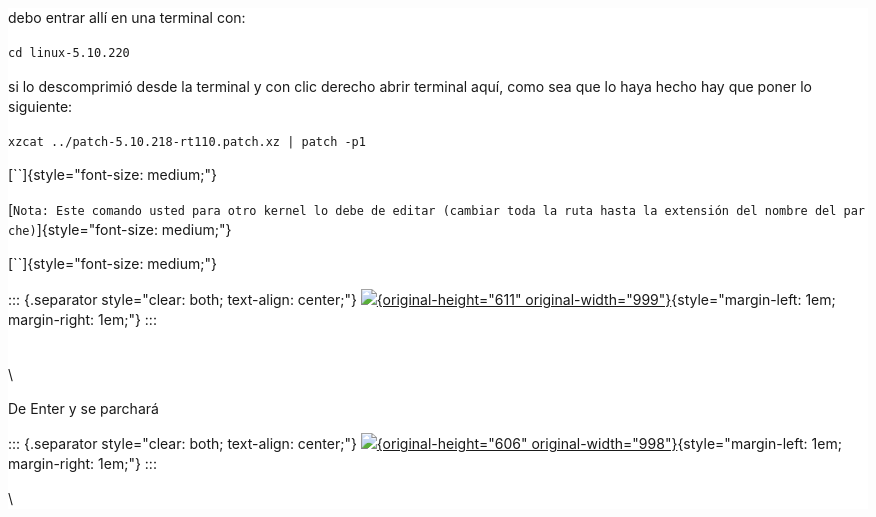 debo entrar allí en una terminal con:

``` {.linux-code style="-webkit-text-stroke-width: 0px; background-attachment: scroll; background-clip: initial; background-color: #e7e8e9; background-origin: initial; background-position: 0px 0px; background-repeat: no-repeat; background-size: initial; background: url(\"https://blogger.googleusercontent.com/img/b/R29vZ2xl/AVvXsEgw3zDk6wzJS1YMJnEnxNTUBlJoFkHiX34Zr8jYjH8rQH_UK-NBGd8BJG5ej5D3DUvAUrxu7nU78bYM6DyIpnqnamAjiiI2Cb1e7V47m6b61ZwmeYp7vX1_HLK_O_ZKkgEtskevF8k97l0/s540-Ic42/lincodewachin.gif\") 0px 0px no-repeat scroll rgb(231, 232, 233); border-color: rgb(214, 73, 55); border-style: solid; border-width: 1px 1px 1px 20px; line-height: 22.4px; margin: 10px; max-height: 500px; min-height: 16px; overflow: auto; padding: 28px 10px 10px; z-index: 10000;"}
cd linux-5.10.220
```

si lo descomprimió desde la terminal y con clic derecho abrir terminal
aquí, como sea que lo haya hecho hay que poner lo siguiente:

``` {.linux-code style="-webkit-text-stroke-width: 0px; background-attachment: scroll; background-clip: initial; background-color: #e7e8e9; background-origin: initial; background-position: 0px 0px; background-repeat: no-repeat; background-size: initial; background: url(\"https://blogger.googleusercontent.com/img/b/R29vZ2xl/AVvXsEgw3zDk6wzJS1YMJnEnxNTUBlJoFkHiX34Zr8jYjH8rQH_UK-NBGd8BJG5ej5D3DUvAUrxu7nU78bYM6DyIpnqnamAjiiI2Cb1e7V47m6b61ZwmeYp7vX1_HLK_O_ZKkgEtskevF8k97l0/s540-Ic42/lincodewachin.gif\") 0px 0px no-repeat scroll rgb(231, 232, 233); border-color: rgb(214, 73, 55); border-style: solid; border-width: 1px 1px 1px 20px; line-height: 22.4px; margin: 10px; max-height: 500px; min-height: 16px; overflow: auto; padding: 28px 10px 10px; z-index: 10000;"}
xzcat ../patch-5.10.218-rt110.patch.xz | patch -p1
```

<div>

[``]{style="font-size: medium;"}

</div>

<div>

[`Nota: Este comando usted para otro kernel lo debe de editar (cambiar toda la ruta hasta la extensión del nombre del parche)`]{style="font-size: medium;"}

</div>

<div>

[``]{style="font-size: medium;"}

</div>

::: {.separator style="clear: both; text-align: center;"}
[![](https://blogger.googleusercontent.com/img/a/AVvXsEgpUxRQrD5skGCHgF7W_jU3RcfS2WVlnTyuZqDvTt_spKRKVrgKQZjw8pyOnmNsRAvRlfLGkLtyAwMUIXDWpIvKt3keijUzdxPN5lGVWECpcA2dC_kEnA0pXPqOGMDfOBup5PGrVumuanqB0ozuAAaeyZl8aT06Ma9mwaeuwwsT9kXN5ByItAVPtc6qek4=s16000){original-height="611"
original-width="999"}](https://blogger.googleusercontent.com/img/a/AVvXsEgpUxRQrD5skGCHgF7W_jU3RcfS2WVlnTyuZqDvTt_spKRKVrgKQZjw8pyOnmNsRAvRlfLGkLtyAwMUIXDWpIvKt3keijUzdxPN5lGVWECpcA2dC_kEnA0pXPqOGMDfOBup5PGrVumuanqB0ozuAAaeyZl8aT06Ma9mwaeuwwsT9kXN5ByItAVPtc6qek4){style="margin-left: 1em; margin-right: 1em;"}
:::

\
\

De Enter y se parchará

::: {.separator style="clear: both; text-align: center;"}
[![](https://blogger.googleusercontent.com/img/a/AVvXsEg3stmD9WGqlX3nsYUlIjI7c8swF7pmbYwWTunAn0X5QP5HxI7qRPcCAKQ27xha9MIzNGEkcqKAkAoxLHoYvtqc64PgiLwTUjruBWscPe3gd2CL13zpeIkHbs1jh5hudhc1uA0xN5IRbuE7768ce6LnbGE4USE7U6cXby-DPv-csQb5TfqkD3bL__dqmUI=s16000){original-height="606"
original-width="998"}](https://blogger.googleusercontent.com/img/a/AVvXsEg3stmD9WGqlX3nsYUlIjI7c8swF7pmbYwWTunAn0X5QP5HxI7qRPcCAKQ27xha9MIzNGEkcqKAkAoxLHoYvtqc64PgiLwTUjruBWscPe3gd2CL13zpeIkHbs1jh5hudhc1uA0xN5IRbuE7768ce6LnbGE4USE7U6cXby-DPv-csQb5TfqkD3bL__dqmUI){style="margin-left: 1em; margin-right: 1em;"}
:::

\

<div>
